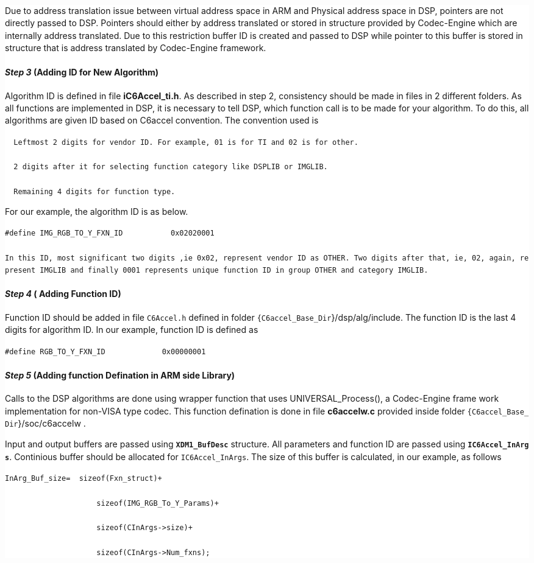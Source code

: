 Due to address translation issue between virtual address space in ARM and Physical address space in DSP, pointers are not directly passed to DSP. Pointers should either by address translated or stored in structure provided by Codec-Engine which are internally address translated. Due to this restriction buffer ID is created and passed to DSP while pointer to this buffer is stored in structure that is address translated by Codec-Engine framework.

#### _Step 3_ (Adding ID for New Algorithm) ####

Algorithm ID is defined in file **iC6Accel\_ti.h**. As described in step 2, consistency should be made in files in 2 different folders.
As all functions are implemented in DSP, it is necessary to tell DSP, which function call is to be made for your algorithm. To do this, all algorithms are given ID based on C6accel convention. The convention used is
```
  Leftmost 2 digits for vendor ID. For example, 01 is for TI and 02 is for other.

  2 digits after it for selecting function category like DSPLIB or IMGLIB.

  Remaining 4 digits for function type.
```

For our example, the algorithm ID is as below.
```
#define IMG_RGB_TO_Y_FXN_ID  		  0x02020001

In this ID, most significant two digits ,ie 0x02, represent vendor ID as OTHER. Two digits after that, ie, 02, again, represent IMGLIB and finally 0001 represents unique function ID in group OTHER and category IMGLIB.
```

#### _Step 4_ ( Adding Function ID) ####

Function ID should be added in file `C6Accel.h` defined in folder `{C6accel_Base_Dir`}/dsp/alg/include. The function ID is the last 4 digits for algorithm ID. In our example, function ID is defined as
```
#define RGB_TO_Y_FXN_ID			    0x00000001 
```

#### _Step 5_ (Adding function Defination in ARM side Library) ####

Calls to the DSP algorithms are done using wrapper function that uses UNIVERSAL\_Process(), a Codec-Engine frame work implementation for non-VISA type codec. This function defination is done in file **c6accelw.c** provided inside folder `{C6accel_Base_Dir`}/soc/c6accelw .

Input and output buffers are passed using **`XDM1_BufDesc`** structure. All parameters and function ID are passed using **`IC6Accel_InArgs`**. Continious buffer should be allocated for `IC6Accel_InArgs`. The size of this buffer is calculated, in our example, as follows
```
InArg_Buf_size=  sizeof(Fxn_struct)+

                     sizeof(IMG_RGB_To_Y_Params)+

                     sizeof(CInArgs->size)+

                     sizeof(CInArgs->Num_fxns);
```
